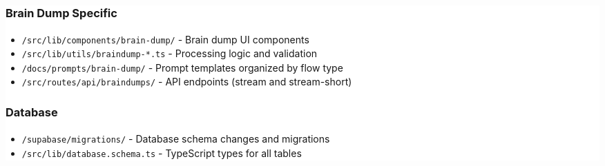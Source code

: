 ### Brain Dump Specific

- `/src/lib/components/brain-dump/` - Brain dump UI components
- `/src/lib/utils/braindump-*.ts` - Processing logic and validation
- `/docs/prompts/brain-dump/` - Prompt templates organized by flow type
- `/src/routes/api/braindumps/` - API endpoints (stream and stream-short)

### Database

- `/supabase/migrations/` - Database schema changes and migrations
- `/src/lib/database.schema.ts` - TypeScript types for all tables
